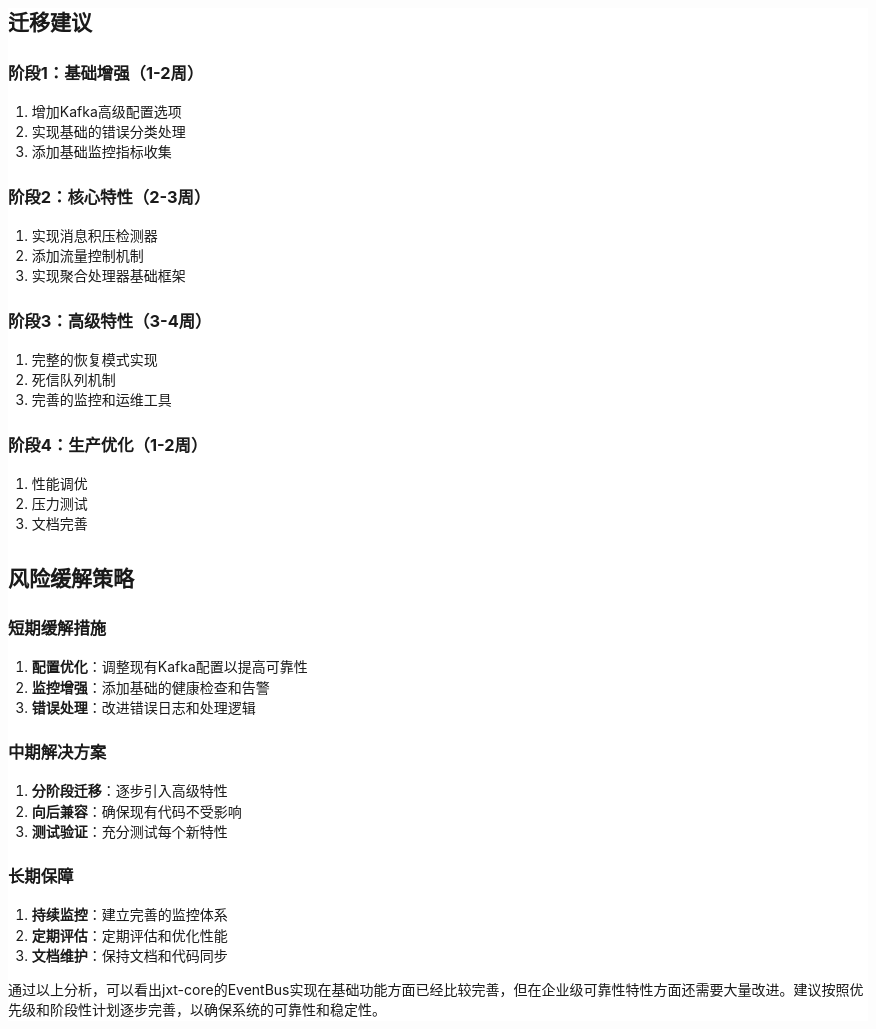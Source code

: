 ## 迁移建议

### 阶段1：基础增强（1-2周）
1. 增加Kafka高级配置选项
2. 实现基础的错误分类处理
3. 添加基础监控指标收集

### 阶段2：核心特性（2-3周）
1. 实现消息积压检测器
2. 添加流量控制机制
3. 实现聚合处理器基础框架

### 阶段3：高级特性（3-4周）
1. 完整的恢复模式实现
2. 死信队列机制
3. 完善的监控和运维工具

### 阶段4：生产优化（1-2周）
1. 性能调优
2. 压力测试
3. 文档完善

## 风险缓解策略

### 短期缓解措施
1. **配置优化**：调整现有Kafka配置以提高可靠性
2. **监控增强**：添加基础的健康检查和告警
3. **错误处理**：改进错误日志和处理逻辑

### 中期解决方案
1. **分阶段迁移**：逐步引入高级特性
2. **向后兼容**：确保现有代码不受影响
3. **测试验证**：充分测试每个新特性

### 长期保障
1. **持续监控**：建立完善的监控体系
2. **定期评估**：定期评估和优化性能
3. **文档维护**：保持文档和代码同步

通过以上分析，可以看出jxt-core的EventBus实现在基础功能方面已经比较完善，但在企业级可靠性特性方面还需要大量改进。建议按照优先级和阶段性计划逐步完善，以确保系统的可靠性和稳定性。
